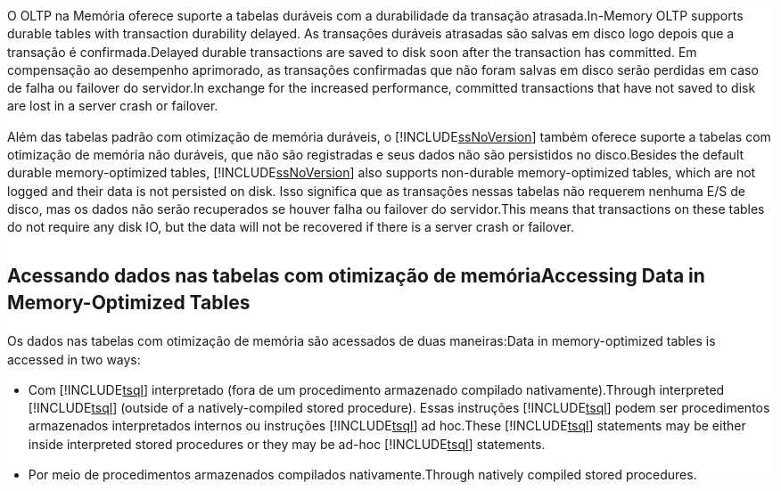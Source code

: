  <span data-ttu-id="a6a2e-127">O OLTP na Memória oferece suporte a tabelas duráveis com a durabilidade da transação atrasada.</span><span class="sxs-lookup"><span data-stu-id="a6a2e-127">In-Memory OLTP supports durable tables with transaction durability delayed.</span></span> <span data-ttu-id="a6a2e-128">As transações duráveis atrasadas são salvas em disco logo depois que a transação é confirmada.</span><span class="sxs-lookup"><span data-stu-id="a6a2e-128">Delayed durable transactions are saved to disk soon after the transaction has committed.</span></span> <span data-ttu-id="a6a2e-129">Em compensação ao desempenho aprimorado, as transações confirmadas que não foram salvas em disco serão perdidas em caso de falha ou failover do servidor.</span><span class="sxs-lookup"><span data-stu-id="a6a2e-129">In exchange for the increased performance, committed transactions that have not saved to disk are lost in a server crash or failover.</span></span>  
  
 <span data-ttu-id="a6a2e-130">Além das tabelas padrão com otimização de memória duráveis, o [!INCLUDE[ssNoVersion](../../../includes/ssnoversion-md.md)] também oferece suporte a tabelas com otimização de memória não duráveis, que não são registradas e seus dados não são persistidos no disco.</span><span class="sxs-lookup"><span data-stu-id="a6a2e-130">Besides the default durable memory-optimized tables, [!INCLUDE[ssNoVersion](../../../includes/ssnoversion-md.md)] also supports non-durable memory-optimized tables, which are not logged and their data is not persisted on disk.</span></span> <span data-ttu-id="a6a2e-131">Isso significa que as transações nessas tabelas não requerem nenhuma E/S de disco, mas os dados não serão recuperados se houver falha ou failover do servidor.</span><span class="sxs-lookup"><span data-stu-id="a6a2e-131">This means that transactions on these tables do not require any disk IO, but the data will not be recovered if there is a server crash or failover.</span></span>  
  
## <a name="accessing-data-in-memory-optimized-tables"></a><span data-ttu-id="a6a2e-132">Acessando dados nas tabelas com otimização de memória</span><span class="sxs-lookup"><span data-stu-id="a6a2e-132">Accessing Data in Memory-Optimized Tables</span></span>  
 <span data-ttu-id="a6a2e-133">Os dados nas tabelas com otimização de memória são acessados de duas maneiras:</span><span class="sxs-lookup"><span data-stu-id="a6a2e-133">Data in memory-optimized tables is accessed in two ways:</span></span>  
  
-   <span data-ttu-id="a6a2e-134">Com [!INCLUDE[tsql](../../../includes/tsql-md.md)] interpretado (fora de um procedimento armazenado compilado nativamente).</span><span class="sxs-lookup"><span data-stu-id="a6a2e-134">Through interpreted [!INCLUDE[tsql](../../../includes/tsql-md.md)] (outside of a natively-compiled stored procedure).</span></span> <span data-ttu-id="a6a2e-135">Essas instruções [!INCLUDE[tsql](../../../includes/tsql-md.md)] podem ser procedimentos armazenados interpretados internos ou instruções [!INCLUDE[tsql](../../../includes/tsql-md.md)] ad hoc.</span><span class="sxs-lookup"><span data-stu-id="a6a2e-135">These [!INCLUDE[tsql](../../../includes/tsql-md.md)] statements may be either inside interpreted stored procedures or they may be ad-hoc [!INCLUDE[tsql](../../../includes/tsql-md.md)] statements.</span></span>  
  
-   <span data-ttu-id="a6a2e-136">Por meio de procedimentos armazenados compilados nativamente.</span><span class="sxs-lookup"><span data-stu-id="a6a2e-136">Through natively compiled stored procedures.</span></span>  
  